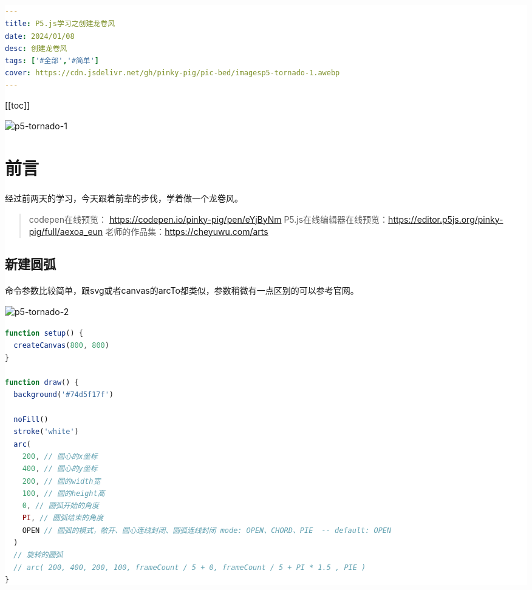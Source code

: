 ```yaml
---
title: P5.js学习之创建龙卷风
date: 2024/01/08
desc: 创建龙卷风
tags: ['#全部','#简单']
cover: https://cdn.jsdelivr.net/gh/pinky-pig/pic-bed/imagesp5-tornado-1.awebp
---
```


[[toc]]

![p5-tornado-1](https://cdn.jsdelivr.net/gh/pinky-pig/pic-bed/imagesp5-tornado-1.awebp)

# 前言

经过前两天的学习，今天跟着前辈的步伐，学着做一个龙卷风。

> codepen在线预览： https://codepen.io/pinky-pig/pen/eYjByNm
> P5.js在线编辑器在线预览：https://editor.p5js.org/pinky-pig/full/aexoa_eun
> 老师的作品集：https://cheyuwu.com/arts

## 新建圆弧

命令参数比较简单，跟svg或者canvas的arcTo都类似，参数稍微有一点区别的可以参考官网。

![p5-tornado-2](https://cdn.jsdelivr.net/gh/pinky-pig/pic-bed/imagesp5-tornado-2.awebp)

```js
function setup() {
  createCanvas(800, 800)
}

function draw() {
  background('#74d5f17f')

  noFill()
  stroke('white')
  arc(
    200, // 圆心的x坐标
    400, // 圆心的y坐标
    200, // 圆的width宽
    100, // 圆的height高
    0, // 圆弧开始的角度
    PI, // 圆弧结束的角度
    OPEN // 圆弧的模式，敞开、圆心连线封闭、圆弧连线封闭 mode: OPEN、CHORD、PIE  -- default: OPEN
  )
  // 旋转的圆弧
  // arc( 200, 400, 200, 100, frameCount / 5 + 0, frameCount / 5 + PI * 1.5 , PIE )
}
```
